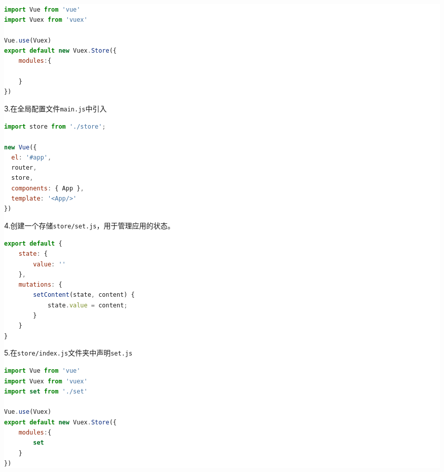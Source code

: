 ```js
import Vue from 'vue'
import Vuex from 'vuex'

Vue.use(Vuex)
export default new Vuex.Store({
    modules:{
        
    }
})
```

3.在全局配置文件`main.js`中引入

```js
import store from './store';

new Vue({
  el: '#app',
  router,
  store,
  components: { App },
  template: '<App/>'
})
```

4.创建一个存储`store/set.js`，用于管理应用的状态。

```js
export default {
    state: {
        value: ''
    },
    mutations: {
        setContent(state, content) {
            state.value = content;
        }
    }
}
```

5.在`store/index.js`文件夹中声明`set.js`

```js
import Vue from 'vue'
import Vuex from 'vuex'
import set from './set'

Vue.use(Vuex)
export default new Vuex.Store({
    modules:{
        set
    }
})
```
